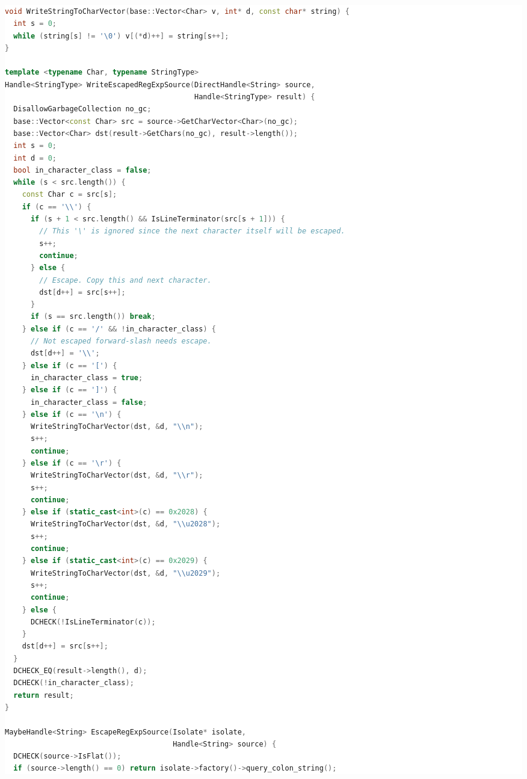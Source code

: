 ```cpp
void WriteStringToCharVector(base::Vector<Char> v, int* d, const char* string) {
  int s = 0;
  while (string[s] != '\0') v[(*d)++] = string[s++];
}

template <typename Char, typename StringType>
Handle<StringType> WriteEscapedRegExpSource(DirectHandle<String> source,
                                            Handle<StringType> result) {
  DisallowGarbageCollection no_gc;
  base::Vector<const Char> src = source->GetCharVector<Char>(no_gc);
  base::Vector<Char> dst(result->GetChars(no_gc), result->length());
  int s = 0;
  int d = 0;
  bool in_character_class = false;
  while (s < src.length()) {
    const Char c = src[s];
    if (c == '\\') {
      if (s + 1 < src.length() && IsLineTerminator(src[s + 1])) {
        // This '\' is ignored since the next character itself will be escaped.
        s++;
        continue;
      } else {
        // Escape. Copy this and next character.
        dst[d++] = src[s++];
      }
      if (s == src.length()) break;
    } else if (c == '/' && !in_character_class) {
      // Not escaped forward-slash needs escape.
      dst[d++] = '\\';
    } else if (c == '[') {
      in_character_class = true;
    } else if (c == ']') {
      in_character_class = false;
    } else if (c == '\n') {
      WriteStringToCharVector(dst, &d, "\\n");
      s++;
      continue;
    } else if (c == '\r') {
      WriteStringToCharVector(dst, &d, "\\r");
      s++;
      continue;
    } else if (static_cast<int>(c) == 0x2028) {
      WriteStringToCharVector(dst, &d, "\\u2028");
      s++;
      continue;
    } else if (static_cast<int>(c) == 0x2029) {
      WriteStringToCharVector(dst, &d, "\\u2029");
      s++;
      continue;
    } else {
      DCHECK(!IsLineTerminator(c));
    }
    dst[d++] = src[s++];
  }
  DCHECK_EQ(result->length(), d);
  DCHECK(!in_character_class);
  return result;
}

MaybeHandle<String> EscapeRegExpSource(Isolate* isolate,
                                       Handle<String> source) {
  DCHECK(source->IsFlat());
  if (source->length() == 0) return isolate->factory()->query_colon_string();
```